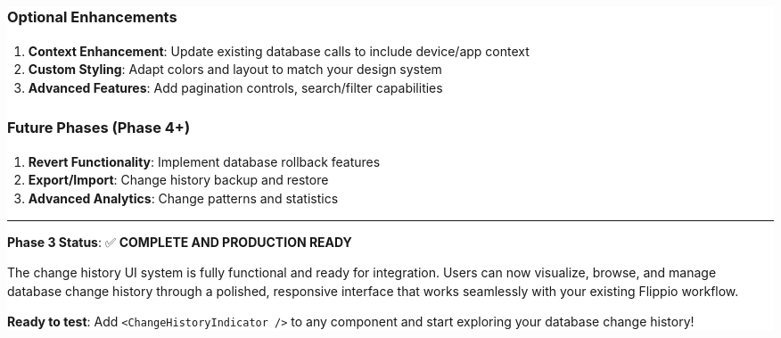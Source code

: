 ### Optional Enhancements
1. **Context Enhancement**: Update existing database calls to include device/app context
2. **Custom Styling**: Adapt colors and layout to match your design system  
3. **Advanced Features**: Add pagination controls, search/filter capabilities

### Future Phases (Phase 4+)
1. **Revert Functionality**: Implement database rollback features
2. **Export/Import**: Change history backup and restore
3. **Advanced Analytics**: Change patterns and statistics

---

**Phase 3 Status**: ✅ **COMPLETE AND PRODUCTION READY**

The change history UI system is fully functional and ready for integration. Users can now visualize, browse, and manage database change history through a polished, responsive interface that works seamlessly with your existing Flippio workflow.

**Ready to test**: Add `<ChangeHistoryIndicator />` to any component and start exploring your database change history!
